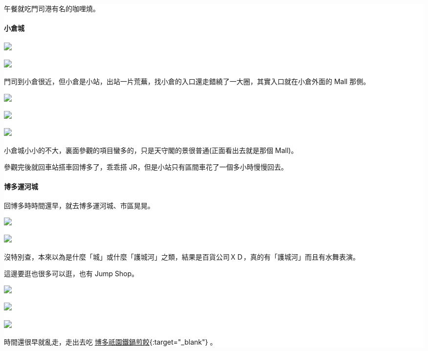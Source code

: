 
午餐就吃門司港有名的咖哩燒。
#### 小倉城


![](/assets/01e3fd0b62d7/1*GmRYm-lN6hvJK7YfEpiRNA.jpeg)



![](/assets/01e3fd0b62d7/1*X8-UceEKo95-ijfsIiZjpg.jpeg)


門司到小倉很近，但小倉是小站，出站一片荒蕪，找小倉的入口還走錯繞了一大圈，其實入口就在小倉外面的 Mall 那側。


![](/assets/01e3fd0b62d7/1*28ZceWYL5Ow97LC2DFJqpg.jpeg)



![](/assets/01e3fd0b62d7/1*htqg9n9A0aO9pVKtt2fY4Q.jpeg)



![](/assets/01e3fd0b62d7/1*Q_mOgGt8Jx0AhTOozw9irQ.jpeg)


小倉城小小的不大，裏面參觀的項目蠻多的，只是天守閣的景很普通\(正面看出去就是那個 Mall\)。

參觀完後就回車站搭車回博多了，乖乖搭 JR，但是小站只有區間車花了一個多小時慢慢回去。
#### 博多運河城

回博多時時間還早，就去博多運河城、市區晃晃。


![](/assets/01e3fd0b62d7/1*OH4UyxesQ_dSXGbNDv1v1A.jpeg)



![](/assets/01e3fd0b62d7/1*QeiwPfHkElqJuf9zb4klJA.jpeg)


沒特別查，本來以為是什麼「城」或什麼「護城河」之類，結果是百貨公司ＸＤ，真的有「護城河」而且有水舞表演。

這邊要逛也很多可以逛，也有 Jump Shop。


![](/assets/01e3fd0b62d7/1*r1ZoKETxNEu7zFn_Wx1UKA.jpeg)



![](/assets/01e3fd0b62d7/1*uucc02nUO6ED-eRZ5te7Bw.jpeg)



![](/assets/01e3fd0b62d7/1*TUlyy9j9SS1TgOU1LPilLg.jpeg)


時間還很早就亂走，走出去吃 [博多祇園鐵鍋煎餃](https://www.google.com.tw/maps/place/%E5%8D%9A%E5%A4%9A+%E7%A5%87%E5%9C%92+%E9%90%B5%E9%8D%8B%E7%85%8E%E9%A4%83/@33.592549,130.3956236,15z/data=!3m1!4b1!4m6!3m5!1s0x354191c08e1f8ba5:0x2fab929d0965c092!8m2!3d33.5925325!4d130.4140561!16s%2Fg%2F11b6_mwx3l?entry=ttu){:target="_blank"} 。
